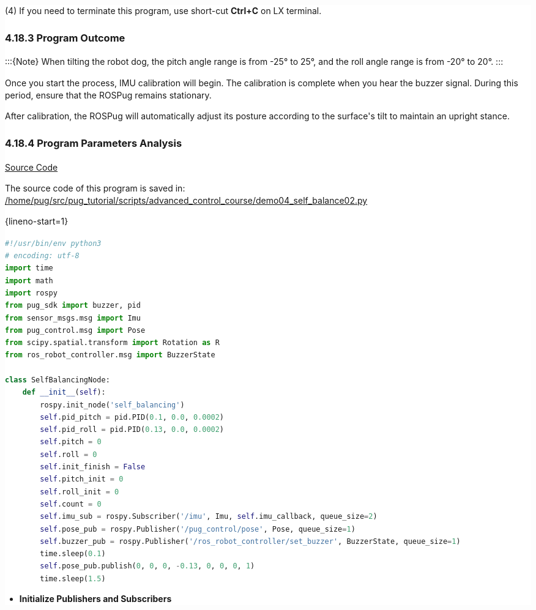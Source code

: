 (4) If you need to terminate this program, use short-cut **Ctrl+C** on LX terminal.

### 4.18.3 Program Outcome

:::{Note}
When tilting the robot dog, the pitch angle range is from -25° to 25°, and the roll angle range is from -20° to 20°.
:::

Once you start the process, IMU calibration will begin. The calibration is complete when you hear the buzzer signal. During this period, ensure that the ROSPug remains stationary.

After calibration, the ROSPug will automatically adjust its posture according to the surface's tilt to maintain an upright stance.

### 4.18.4 Program Parameters Analysis
[Source Code]()

The source code of this program is saved in: [/home/pug/src/pug_tutorial/scripts/advanced_control_course/demo04_self_balance02.py]()

{lineno-start=1}

```python
#!/usr/bin/env python3
# encoding: utf-8
import time
import math
import rospy
from pug_sdk import buzzer, pid
from sensor_msgs.msg import Imu
from pug_control.msg import Pose
from scipy.spatial.transform import Rotation as R
from ros_robot_controller.msg import BuzzerState

class SelfBalancingNode:
    def __init__(self):
        rospy.init_node('self_balancing')
        self.pid_pitch = pid.PID(0.1, 0.0, 0.0002)
        self.pid_roll = pid.PID(0.13, 0.0, 0.0002)
        self.pitch = 0
        self.roll = 0
        self.init_finish = False
        self.pitch_init = 0
        self.roll_init = 0
        self.count = 0
        self.imu_sub = rospy.Subscriber('/imu', Imu, self.imu_callback, queue_size=2)
        self.pose_pub = rospy.Publisher('/pug_control/pose', Pose, queue_size=1)
        self.buzzer_pub = rospy.Publisher('/ros_robot_controller/set_buzzer', BuzzerState, queue_size=1)
        time.sleep(0.1)
        self.pose_pub.publish(0, 0, 0, -0.13, 0, 0, 0, 1)
        time.sleep(1.5)
```
* **Initialize Publishers and Subscribers**
